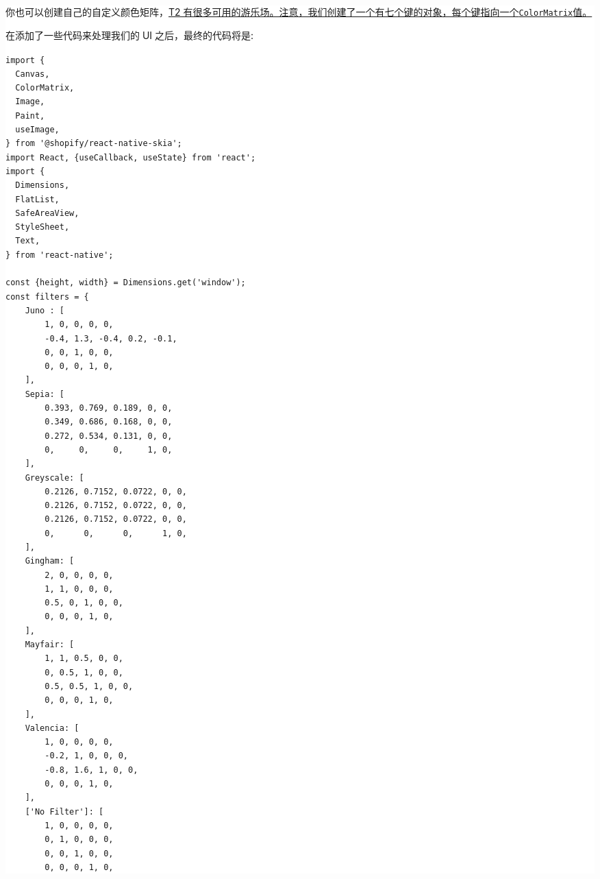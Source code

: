 你也可以创建自己的自定义颜色矩阵，[T2 有很多可用的游乐场。注意，我们创建了一个有七个键的对象，每个键指向一个`ColorMatrix`值。](https://kazzkiq.github.io/svg-color-filter/)

在添加了一些代码来处理我们的 UI 之后，最终的代码将是:

```
import {
  Canvas,
  ColorMatrix,
  Image,
  Paint,
  useImage,
} from '@shopify/react-native-skia';
import React, {useCallback, useState} from 'react';
import {
  Dimensions,
  FlatList,
  SafeAreaView,
  StyleSheet,
  Text,
} from 'react-native';

const {height, width} = Dimensions.get('window');
const filters = {
    Juno : [
        1, 0, 0, 0, 0,
        -0.4, 1.3, -0.4, 0.2, -0.1,
        0, 0, 1, 0, 0,
        0, 0, 0, 1, 0,
    ],
    Sepia: [
        0.393, 0.769, 0.189, 0, 0,
        0.349, 0.686, 0.168, 0, 0,
        0.272, 0.534, 0.131, 0, 0,
        0,     0,     0,     1, 0,
    ],
    Greyscale: [
        0.2126, 0.7152, 0.0722, 0, 0,
        0.2126, 0.7152, 0.0722, 0, 0,
        0.2126, 0.7152, 0.0722, 0, 0,
        0,      0,      0,      1, 0,
    ],
    Gingham: [
        2, 0, 0, 0, 0,
        1, 1, 0, 0, 0,
        0.5, 0, 1, 0, 0,
        0, 0, 0, 1, 0,
    ],
    Mayfair: [
        1, 1, 0.5, 0, 0,
        0, 0.5, 1, 0, 0,
        0.5, 0.5, 1, 0, 0,
        0, 0, 0, 1, 0,
    ],
    Valencia: [
        1, 0, 0, 0, 0,
        -0.2, 1, 0, 0, 0,
        -0.8, 1.6, 1, 0, 0,
        0, 0, 0, 1, 0,
    ],
    ['No Filter']: [
        1, 0, 0, 0, 0,
        0, 1, 0, 0, 0,
        0, 0, 1, 0, 0,
        0, 0, 0, 1, 0,
```